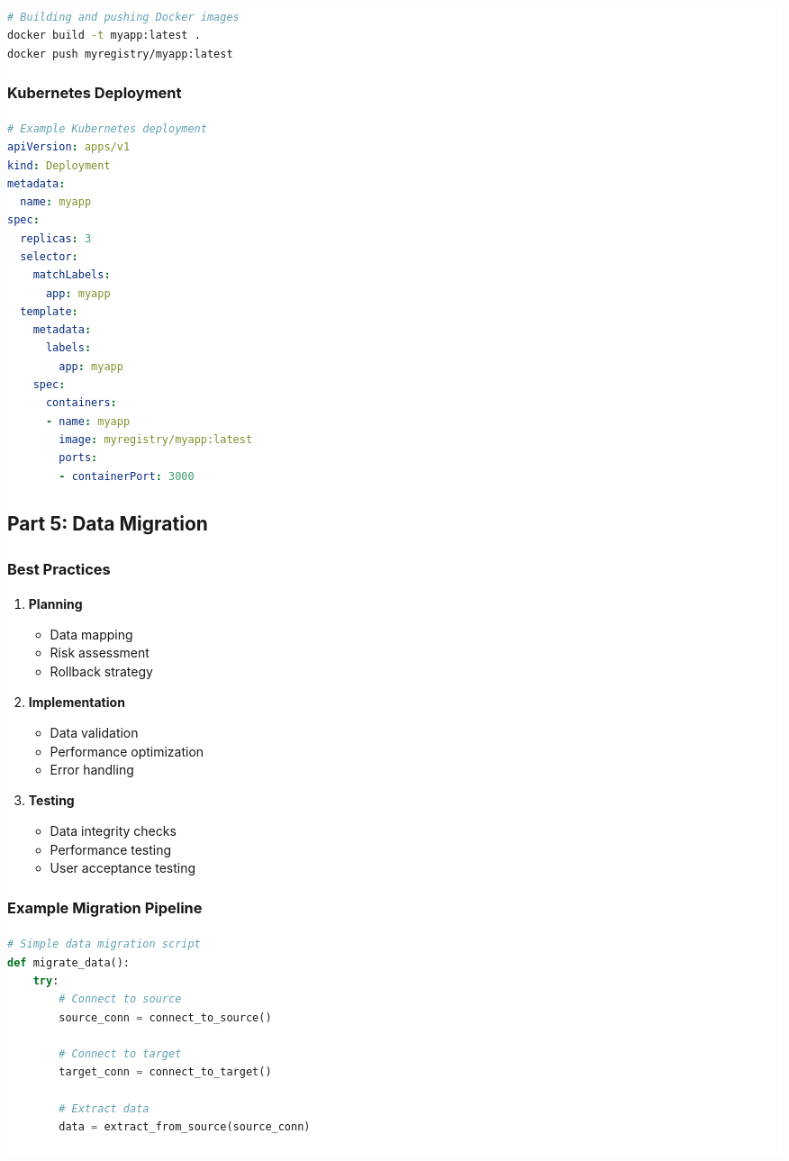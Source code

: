 ```bash
# Building and pushing Docker images
docker build -t myapp:latest .
docker push myregistry/myapp:latest
```

### Kubernetes Deployment

```yaml
# Example Kubernetes deployment
apiVersion: apps/v1
kind: Deployment
metadata:
  name: myapp
spec:
  replicas: 3
  selector:
    matchLabels:
      app: myapp
  template:
    metadata:
      labels:
        app: myapp
    spec:
      containers:
      - name: myapp
        image: myregistry/myapp:latest
        ports:
        - containerPort: 3000
```

## Part 5: Data Migration

### Best Practices

1. **Planning**
   - Data mapping
   - Risk assessment
   - Rollback strategy

2. **Implementation**
   - Data validation
   - Performance optimization
   - Error handling

3. **Testing**
   - Data integrity checks
   - Performance testing
   - User acceptance testing

### Example Migration Pipeline

```python
# Simple data migration script
def migrate_data():
    try:
        # Connect to source
        source_conn = connect_to_source()
        
        # Connect to target
        target_conn = connect_to_target()
        
        # Extract data
        data = extract_from_source(source_conn)
        
```